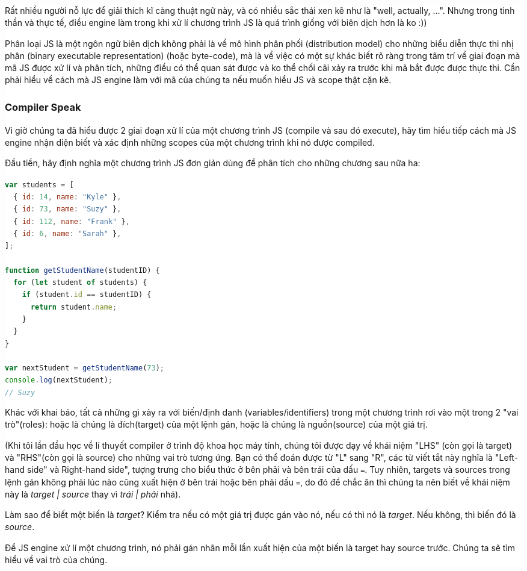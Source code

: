 Rất nhiều người nỗ lực để giải thích kĩ càng thuật ngữ này, và có nhiều sắc thái xen kẽ như là "well, actually, ...". Nhưng trong tinh thần và thực tế, điều engine làm trong khi xử lí chương trình JS là quá trình giống với biên dịch hơn là ko :))

Phân loại JS là một ngôn ngữ biên dịch không phải là về mô hình phân phối (distribution model) cho những biểu diễn thực thi nhị phân (binary executable representation) (hoặc byte-code), mà là về việc có một sự khác biết rõ ràng trong tâm trí về giai đoạn mà mã JS được xử lí và phân tích, những điều có thể quan sát được và ko thể chối cãi xảy ra trước khi mã bắt được được thực thi. Cần phải hiểu về cách mà JS engine làm với mã của chúng ta nếu muốn hiểu JS và scope thật cặn kẽ.

### Compiler Speak

Vì giờ chúng ta đã hiểu được 2 giai đoạn xử lí của một chương trình JS (compile và sau đó execute), hãy tìm hiểu tiếp cách mà JS engine nhận diện biết và xác định những scopes của một chương trình khi nó được compiled.

Đầu tiền, hãy định nghĩa một chương trình JS đơn giản dùng để phân tích cho những chương sau nữa ha:
```javascript
var students = [
  { id: 14, name: "Kyle" },
  { id: 73, name: "Suzy" },
  { id: 112, name: "Frank" },
  { id: 6, name: "Sarah" },
];

function getStudentName(studentID) {
  for (let student of students) {
    if (student.id == studentID) {
      return student.name;
    }
  }
}

var nextStudent = getStudentName(73);
console.log(nextStudent);
// Suzy
```

Khác với khai báo, tất cả những gì xảy ra với biến/định danh (variables/identifiers) trong một chương trình rơi vào một trong 2 "vai trò"(roles): hoặc là chúng là đích(target) của một lệnh gán, hoặc là chúng là nguồn(source) của một giá trị.

(Khi tôi lần đầu học về lí thuyết compiler ở trình độ khoa học máy tính, chúng tôi được dạy về khái niệm "LHS" (còn gọi là target) và "RHS"(còn gọi là source) cho những vai trò tương ứng. Bạn có thể đoán được từ "L" sang "R", các từ viết tắt này nghĩa là "Left-hand side" và Right-hand side", tượng trưng cho biểu thức ở bên phải và bên trái của dấu `=`. Tuy nhiên, targets và sources trong lệnh gán không phải lúc nào cũng xuất hiện ở bên trái hoặc bên phải dấu `=`, do đó để chắc ăn thì chúng ta nên biết về khái niệm này là *target | source* thay vì *trái | phải* nhá).

Làm sao để biết một biến là *target*? Kiểm tra nếu có một giá trị được gán vào nó, nếu có thì nó là *target*. Nếu không, thì biến đó là *source*.

Để JS engine xử lí một chương trình, nó phải gán nhãn mỗi lần xuất hiện của một biến là target hay source trước. Chúng ta sẽ tìm hiểu về vai trò của chúng.
